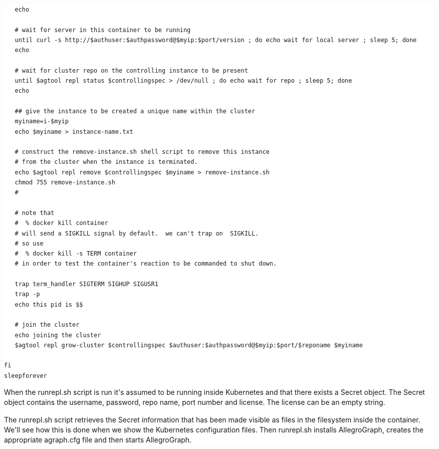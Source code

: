 ```
   echo
   
   # wait for server in this container to be running
   until curl -s http://$authuser:$authpassword@$myip:$port/version ; do echo wait for local server ; sleep 5; done
   echo
    
   # wait for cluster repo on the controlling instance to be present
   until $agtool repl status $controllingspec > /dev/null ; do echo wait for repo ; sleep 5; done
   echo
   
   ## give the instance to be created a unique name within the cluster
   myiname=i-$myip
   echo $myiname > instance-name.txt

   # construct the remove-instance.sh shell script to remove this instance
   # from the cluster when the instance is terminated.
   echo $agtool repl remove $controllingspec $myiname > remove-instance.sh
   chmod 755 remove-instance.sh
   #

   # note that
   #  % docker kill container
   # will send a SIGKILL signal by default.  we can't trap on  SIGKILL.
   # so use
   #  % docker kill -s TERM container
   # in order to test the container's reaction to be commanded to shut down.
   
   trap term_handler SIGTERM SIGHUP SIGUSR1
   trap -p
   echo this pid is $$

   # join the cluster
   echo joining the cluster
   $agtool repl grow-cluster $controllingspec $authuser:$authpassword@$myip:$port/$reponame $myiname
   
fi
sleepforever
```

When the runrepl.sh script is run it's assumed to be running
inside Kubernetes and that there exists a Secret object.
The Secret object contains the username, password, repo name, port number and license.
The license can be an empty string.

The runrepl.sh script retrieves the Secret information
that has been made visible as files in the filesystem inside the container.
We'll see how this is done when we show the Kubernetes configuration files.
Then runrepl.sh installs AllegroGraph, creates the appropriate
agraph.cfg file and then starts AllegroGraph.
